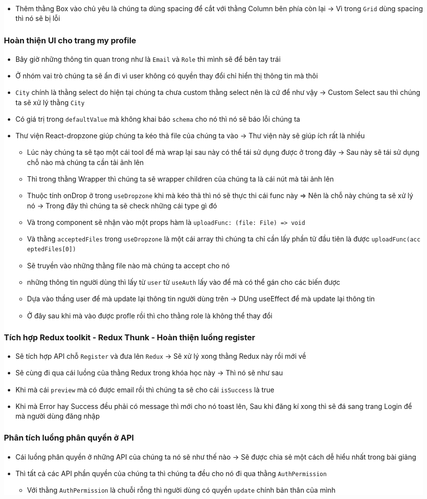   - Thêm thằng Box vào chủ yêu là chúng ta dùng spacing để cắt với thằng Column bên phía còn lại -> Vì trong `Grid` dùng spacing thì nó sẽ bị lỗi

### Hoàn thiện UI cho trang my profile

- Bây giờ những thông tin quan trong như là `Email` và `Role` thì mình sẽ để bên tay trái

- Ở nhóm vai trò chúng ta sẽ ẩn đi vì user không có quyền thay đổi chỉ hiển thị thông tin mà thôi

- `City` chính là thằng select do hiện tại chúng ta chưa custom thằng select nên là cứ để như vậy -> Custom Select sau thì chúng ta sẽ xử lý thằng `City`

- Có giá trị trong `defaultValue` mà không khai báo `schema` cho nó thì nó sẽ báo lỗi chúng ta

- Thư viện React-dropzone giúp chúng ta kéo thả file của chúng ta vào -> Thư viện này sẽ giúp ích rất là nhiều

  - Lúc này chúng ta sẽ tạo một cái tool để mà wrap lại sau này có thể tái sử dụng được ở trong đây -> Sau này sẽ tái sử dụng chỗ nào mà chúng ta cần tải ảnh lên

  - Thì trong thằng Wrapper thì chúng ta sẽ wrapper children của chúng ta là cái nút mà tải ảnh lên

  - Thuộc tính onDrop ở trong `useDropzone` khi mà kéo thả thì nó sẽ thực thi cái func này => Nên là chỗ này chúng ta sẽ xử lý nó -> Trong đây thì chúng ta sẽ check những cái type gì đó

  - Và trong component sẽ nhận vào một props hàm là `uploadFunc: (file: File) => void`

  - Và thằng `acceptedFiles` trong `useDropzone` là một cái array thì chúng ta chỉ cần lấy phần tử đầu tiên là được `uploadFunc(acceptedFiles[0])`
  - Sẽ truyền vào những thằng file nào mà chúng ta accept cho nó

  - những thông tin người dùng thì lấy từ `user` từ `useAuth` lấy vào để mà có thể gán cho các biến được

  - Dựa vào thầng user để mà update lại thông tin người dùng trên -> DUng useEffect để mà update lại thông tin

  - Ở đây sau khi mà vào được profle rồi thì cho thằng role là không thể thay đổi

### Tích hợp Redux toolkit - Redux Thunk - Hoàn thiện luồng register

- Sẽ tích hợp API chỗ `Register` và đưa lên `Redux` -> Sẽ xử lý xong thằng Redux này rồi mới về

- Sẽ cùng đi qua cái luồng của thằng Redux trong khóa học này -> Thì nó sẽ như sau

- Khi mà cái `preview` mà có được email rồi thì chúng ta sẽ cho cái `isSuccess` là true

- Khi mà Error hay Success đều phải có message thì mới cho nó toast lên, Sau khi đăng kí xong thì sẽ đá sang trang Login để mà người dùng đăng nhập

### Phân tích luồng phân quyền ở API

- Cái luồng phân quyền ở những API của chúng ta nó sẽ như thế nào -> Sẽ được chia sẻ một cách dễ hiểu nhất trong bài giảng

- Thì tất cả các API phần quyền của chúng ta thì chúng ta đều cho nó đi qua thằng `AuthPermission`

  - Với thằng `AuthPermission` là chuỗi rỗng thì người dùng có quyền `update` chính bản thân của mình
